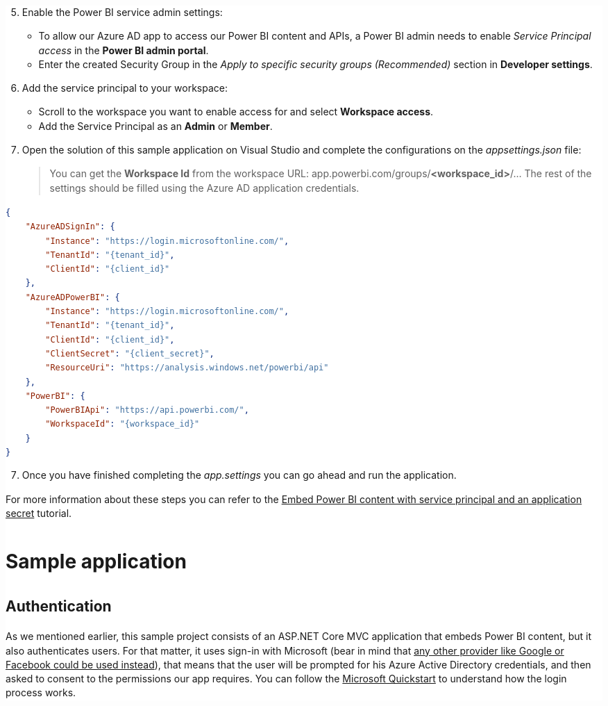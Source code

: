 5. Enable the Power BI service admin settings:

   - To allow our Azure AD app to access our Power BI content and APIs, a Power BI admin needs to enable *Service Principal access* in the **Power BI admin portal**.
   - Enter the created Security Group in the *Apply to specific security groups (Recommended)* section in **Developer settings**.
   
6. Add the service principal to your workspace:

   - Scroll to the workspace you want to enable access for and select **Workspace access**.
   - Add the Service Principal as an **Admin** or **Member**.
   
7. Open the solution of this sample application on Visual Studio and complete the configurations on the *appsettings.json* file:

   > You can get the **Workspace Id** from the workspace URL: app.powerbi.com/groups/**<workspace_id>**/… The rest of the settings should be filled using the Azure AD application credentials.

```json
{
    "AzureADSignIn": {
        "Instance": "https://login.microsoftonline.com/", 
        "TenantId": "{tenant_id}",
        "ClientId": "{client_id}"
    },
    "AzureADPowerBI": {
        "Instance": "https://login.microsoftonline.com/",
        "TenantId": "{tenant_id}",
        "ClientId": "{client_id}",
        "ClientSecret": "{client_secret}",
        "ResourceUri": "https://analysis.windows.net/powerbi/api"
    },
    "PowerBI": {
        "PowerBIApi": "https://api.powerbi.com/",
        "WorkspaceId": "{workspace_id}"
    }
}
```

7. Once you have finished completing the *app.settings* you can go ahead and run the application.

For more information about these steps you can refer to the [Embed Power BI content with service principal and an application secret](https://docs.microsoft.com/en-us/power-bi/developer/embedded/embed-service-principal) tutorial.

# Sample application

## Authentication

As we mentioned earlier, this sample project consists of an ASP.NET Core MVC application that embeds Power BI content, but it also authenticates users. For that matter, it uses sign-in with Microsoft (bear in mind that [any other provider like Google or Facebook could be used instead](https://docs.microsoft.com/en-us/aspnet/core/security/authentication/social/?view=aspnetcore-3.1&tabs=visual-studio)), that means that the user will be prompted for his Azure Active Directory credentials, and then asked to consent to the permissions our app requires. You can follow the [Microsoft Quickstart](https://docs.microsoft.com/en-us/azure/active-directory/develop/quickstart-v2-aspnet-core-webapp) to understand how the login process works.

